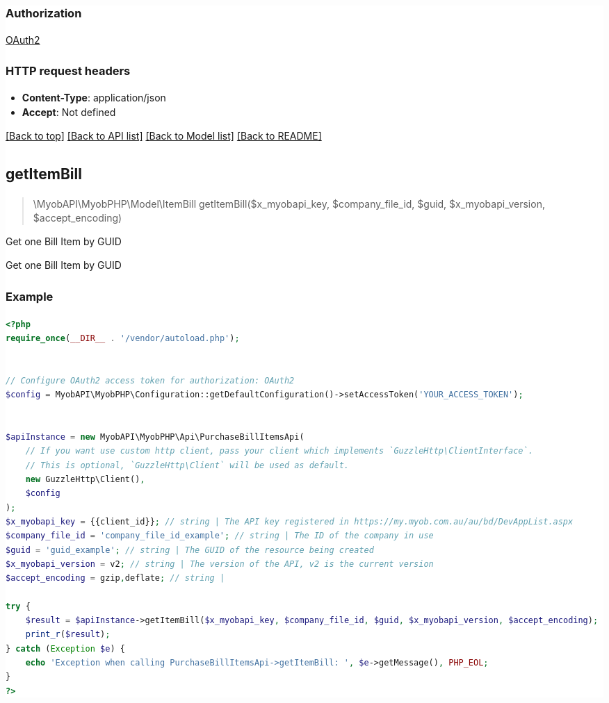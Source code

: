 ### Authorization

[OAuth2](../../README.md#OAuth2)

### HTTP request headers

- **Content-Type**: application/json
- **Accept**: Not defined

[[Back to top]](#) [[Back to API list]](../../README.md#documentation-for-api-endpoints)
[[Back to Model list]](../../README.md#documentation-for-models)
[[Back to README]](../../README.md)


## getItemBill

> \MyobAPI\MyobPHP\Model\ItemBill getItemBill($x_myobapi_key, $company_file_id, $guid, $x_myobapi_version, $accept_encoding)

Get one Bill Item by GUID

Get one Bill Item by GUID

### Example

```php
<?php
require_once(__DIR__ . '/vendor/autoload.php');


// Configure OAuth2 access token for authorization: OAuth2
$config = MyobAPI\MyobPHP\Configuration::getDefaultConfiguration()->setAccessToken('YOUR_ACCESS_TOKEN');


$apiInstance = new MyobAPI\MyobPHP\Api\PurchaseBillItemsApi(
    // If you want use custom http client, pass your client which implements `GuzzleHttp\ClientInterface`.
    // This is optional, `GuzzleHttp\Client` will be used as default.
    new GuzzleHttp\Client(),
    $config
);
$x_myobapi_key = {{client_id}}; // string | The API key registered in https://my.myob.com.au/au/bd/DevAppList.aspx
$company_file_id = 'company_file_id_example'; // string | The ID of the company in use
$guid = 'guid_example'; // string | The GUID of the resource being created
$x_myobapi_version = v2; // string | The version of the API, v2 is the current version
$accept_encoding = gzip,deflate; // string | 

try {
    $result = $apiInstance->getItemBill($x_myobapi_key, $company_file_id, $guid, $x_myobapi_version, $accept_encoding);
    print_r($result);
} catch (Exception $e) {
    echo 'Exception when calling PurchaseBillItemsApi->getItemBill: ', $e->getMessage(), PHP_EOL;
}
?>
```
